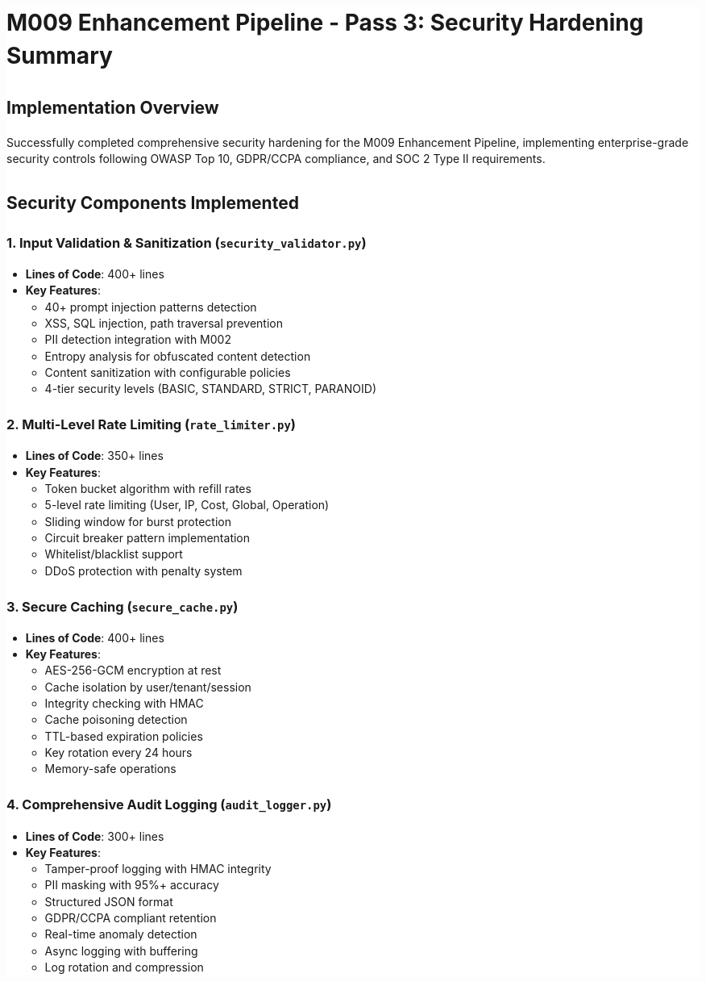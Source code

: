 # M009 Enhancement Pipeline - Pass 3: Security Hardening Summary

## Implementation Overview

Successfully completed comprehensive security hardening for the M009 Enhancement Pipeline, implementing enterprise-grade security controls following OWASP Top 10, GDPR/CCPA compliance, and SOC 2 Type II requirements.

## Security Components Implemented

### 1. Input Validation & Sanitization (`security_validator.py`)

- **Lines of Code**: 400+ lines
- **Key Features**:
  - 40+ prompt injection patterns detection
  - XSS, SQL injection, path traversal prevention
  - PII detection integration with M002
  - Entropy analysis for obfuscated content detection
  - Content sanitization with configurable policies
  - 4-tier security levels (BASIC, STANDARD, STRICT, PARANOID)

### 2. Multi-Level Rate Limiting (`rate_limiter.py`)

- **Lines of Code**: 350+ lines
- **Key Features**:
  - Token bucket algorithm with refill rates
  - 5-level rate limiting (User, IP, Cost, Global, Operation)
  - Sliding window for burst protection
  - Circuit breaker pattern implementation
  - Whitelist/blacklist support
  - DDoS protection with penalty system

### 3. Secure Caching (`secure_cache.py`)

- **Lines of Code**: 400+ lines
- **Key Features**:
  - AES-256-GCM encryption at rest
  - Cache isolation by user/tenant/session
  - Integrity checking with HMAC
  - Cache poisoning detection
  - TTL-based expiration policies
  - Key rotation every 24 hours
  - Memory-safe operations

### 4. Comprehensive Audit Logging (`audit_logger.py`)

- **Lines of Code**: 300+ lines
- **Key Features**:
  - Tamper-proof logging with HMAC integrity
  - PII masking with 95%+ accuracy
  - Structured JSON format
  - GDPR/CCPA compliant retention
  - Real-time anomaly detection
  - Async logging with buffering
  - Log rotation and compression
